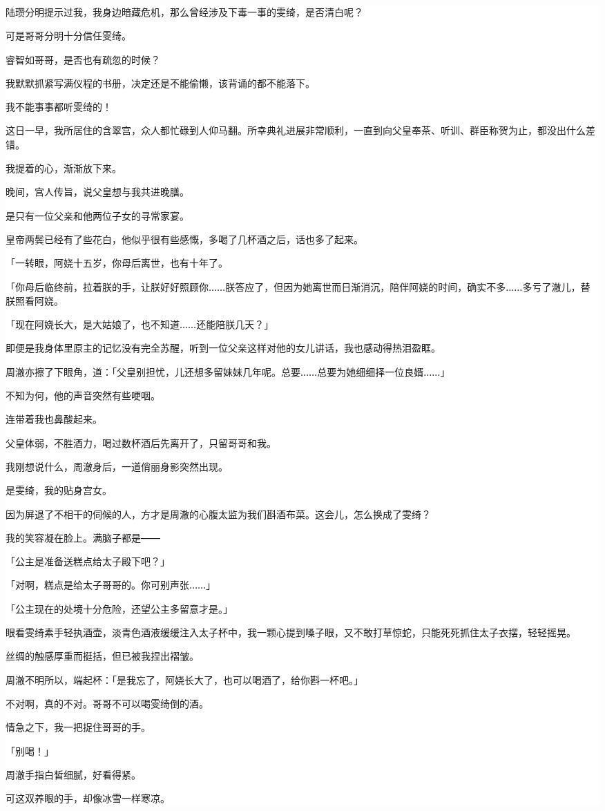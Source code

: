 陆瓒分明提示过我，我身边暗藏危机，那么曾经涉及下毒一事的雯绮，是否清白呢？

可是哥哥分明十分信任雯绮。

睿智如哥哥，是否也有疏忽的时候？

我默默抓紧写满仪程的书册，决定还是不能偷懒，该背诵的都不能落下。

我不能事事都听雯绮的！

这日一早，我所居住的含翠宫，众人都忙碌到人仰马翻。所幸典礼进展非常顺利，一直到向父皇奉茶、听训、群臣称贺为止，都没出什么差错。

我提着的心，渐渐放下来。

晚间，宫人传旨，说父皇想与我共进晚膳。

是只有一位父亲和他两位子女的寻常家宴。

皇帝两鬓已经有了些花白，他似乎很有些感慨，多喝了几杯酒之后，话也多了起来。

「一转眼，阿娆十五岁，你母后离世，也有十年了。

「你母后临终前，拉着朕的手，让朕好好照顾你……朕答应了，但因为她离世而日渐消沉，陪伴阿娆的时间，确实不多……多亏了澈儿，替朕照看阿娆。

「现在阿娆长大，是大姑娘了，也不知道……还能陪朕几天？」

即便是我身体里原主的记忆没有完全苏醒，听到一位父亲这样对他的女儿讲话，我也感动得热泪盈眶。

周澈亦擦了下眼角，道：「父皇别担忧，儿还想多留妹妹几年呢。总要……总要为她细细择一位良婿……」

不知为何，他的声音突然有些哽咽。

连带着我也鼻酸起来。

父皇体弱，不胜酒力，喝过数杯酒后先离开了，只留哥哥和我。

我刚想说什么，周澈身后，一道俏丽身影突然出现。

是雯绮，我的贴身宫女。

因为屏退了不相干的伺候的人，方才是周澈的心腹太监为我们斟酒布菜。这会儿，怎么换成了雯绮？

我的笑容凝在脸上。满脑子都是——

「公主是准备送糕点给太子殿下吧？」

「对啊，糕点是给太子哥哥的。你可别声张……」

「公主现在的处境十分危险，还望公主多留意才是。」

眼看雯绮素手轻执酒壶，淡青色酒液缓缓注入太子杯中，我一颗心提到嗓子眼，又不敢打草惊蛇，只能死死抓住太子衣摆，轻轻摇晃。

丝绸的触感厚重而挺括，但已被我捏出褶皱。

周澈不明所以，端起杯：「是我忘了，阿娆长大了，也可以喝酒了，给你斟一杯吧。」

不对啊，真的不对。哥哥不可以喝雯绮倒的酒。

情急之下，我一把捉住哥哥的手。

「别喝！」

周澈手指白皙细腻，好看得紧。

可这双养眼的手，却像冰雪一样寒凉。
